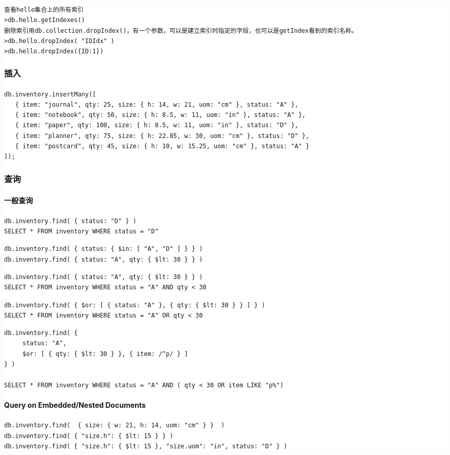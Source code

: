 ```
查看hello集合上的所有索引
>db.hello.getIndexes()
删除索引用db.collection.dropIndex()，有一个参数，可以是建立索引时指定的字段，也可以是getIndex看到的索引名称。
>db.hello.dropIndex( "IDIdx" )
>db.hello.dropIndex({ID:1})
```
### 插入
```
db.inventory.insertMany([
   { item: "journal", qty: 25, size: { h: 14, w: 21, uom: "cm" }, status: "A" },
   { item: "notebook", qty: 50, size: { h: 8.5, w: 11, uom: "in" }, status: "A" },
   { item: "paper", qty: 100, size: { h: 8.5, w: 11, uom: "in" }, status: "D" },
   { item: "planner", qty: 75, size: { h: 22.85, w: 30, uom: "cm" }, status: "D" },
   { item: "postcard", qty: 45, size: { h: 10, w: 15.25, uom: "cm" }, status: "A" }
]);
```

### 查询
#### 一般查询
```
db.inventory.find( { status: "D" } )
SELECT * FROM inventory WHERE status = "D"
```

```
db.inventory.find( { status: { $in: [ "A", "D" ] } } )
db.inventory.find( { status: "A", qty: { $lt: 30 } } )
```

```
db.inventory.find( { status: "A", qty: { $lt: 30 } } )
SELECT * FROM inventory WHERE status = "A" AND qty < 30
```

```
db.inventory.find( { $or: [ { status: "A" }, { qty: { $lt: 30 } } ] } )
SELECT * FROM inventory WHERE status = "A" OR qty < 30
```


```
db.inventory.find( {
     status: "A",
     $or: [ { qty: { $lt: 30 } }, { item: /^p/ } ]
} )

SELECT * FROM inventory WHERE status = "A" AND ( qty < 30 OR item LIKE "p%")
```

#### Query on Embedded/Nested Documents
```
db.inventory.find(  { size: { w: 21, h: 14, uom: "cm" } }  )
db.inventory.find( { "size.h": { $lt: 15 } } )
db.inventory.find( { "size.h": { $lt: 15 }, "size.uom": "in", status: "D" } )
```
